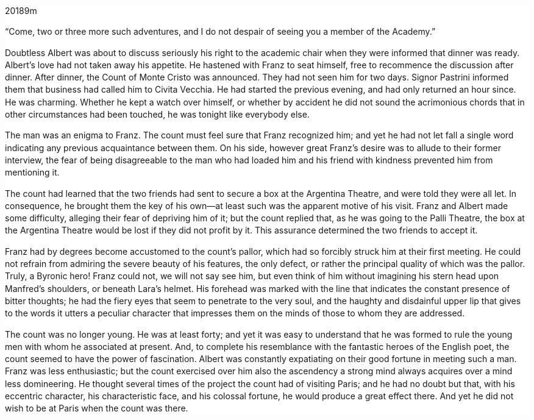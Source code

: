20189m


“Come, two or three more such adventures, and I do not despair of seeing
you a member of the Academy.”

Doubtless Albert was about to discuss seriously his right to the
academic chair when they were informed that dinner was ready. Albert’s
love had not taken away his appetite. He hastened with Franz to seat
himself, free to recommence the discussion after dinner. After dinner,
the Count of Monte Cristo was announced. They had not seen him for two
days. Signor Pastrini informed them that business had called him to
Civita Vecchia. He had started the previous evening, and had only
returned an hour since. He was charming. Whether he kept a watch over
himself, or whether by accident he did not sound the acrimonious chords
that in other circumstances had been touched, he was tonight like
everybody else.

The man was an enigma to Franz. The count must feel sure that Franz
recognized him; and yet he had not let fall a single word indicating any
previous acquaintance between them. On his side, however great Franz’s
desire was to allude to their former interview, the fear of being
disagreeable to the man who had loaded him and his friend with kindness
prevented him from mentioning it.

The count had learned that the two friends had sent to secure a box at
the Argentina Theatre, and were told they were all let. In consequence,
he brought them the key of his own—at least such was the apparent motive
of his visit. Franz and Albert made some difficulty, alleging their fear
of depriving him of it; but the count replied that, as he was going to
the Palli Theatre, the box at the Argentina Theatre would be lost if
they did not profit by it. This assurance determined the two friends to
accept it.

Franz had by degrees become accustomed to the count’s pallor, which had
so forcibly struck him at their first meeting. He could not refrain from
admiring the severe beauty of his features, the only defect, or rather
the principal quality of which was the pallor. Truly, a Byronic hero!
Franz could not, we will not say see him, but even think of him without
imagining his stern head upon Manfred’s shoulders, or beneath Lara’s
helmet. His forehead was marked with the line that indicates the
constant presence of bitter thoughts; he had the fiery eyes that seem to
penetrate to the very soul, and the haughty and disdainful upper lip
that gives to the words it utters a peculiar character that impresses
them on the minds of those to whom they are addressed.

The count was no longer young. He was at least forty; and yet it was
easy to understand that he was formed to rule the young men with whom he
associated at present. And, to complete his resemblance with the
fantastic heroes of the English poet, the count seemed to have the power
of fascination. Albert was constantly expatiating on their good fortune
in meeting such a man. Franz was less enthusiastic; but the count
exercised over him also the ascendency a strong mind always acquires
over a mind less domineering. He thought several times of the project
the count had of visiting Paris; and he had no doubt but that, with his
eccentric character, his characteristic face, and his colossal fortune,
he would produce a great effect there. And yet he did not wish to be at
Paris when the count was there.
